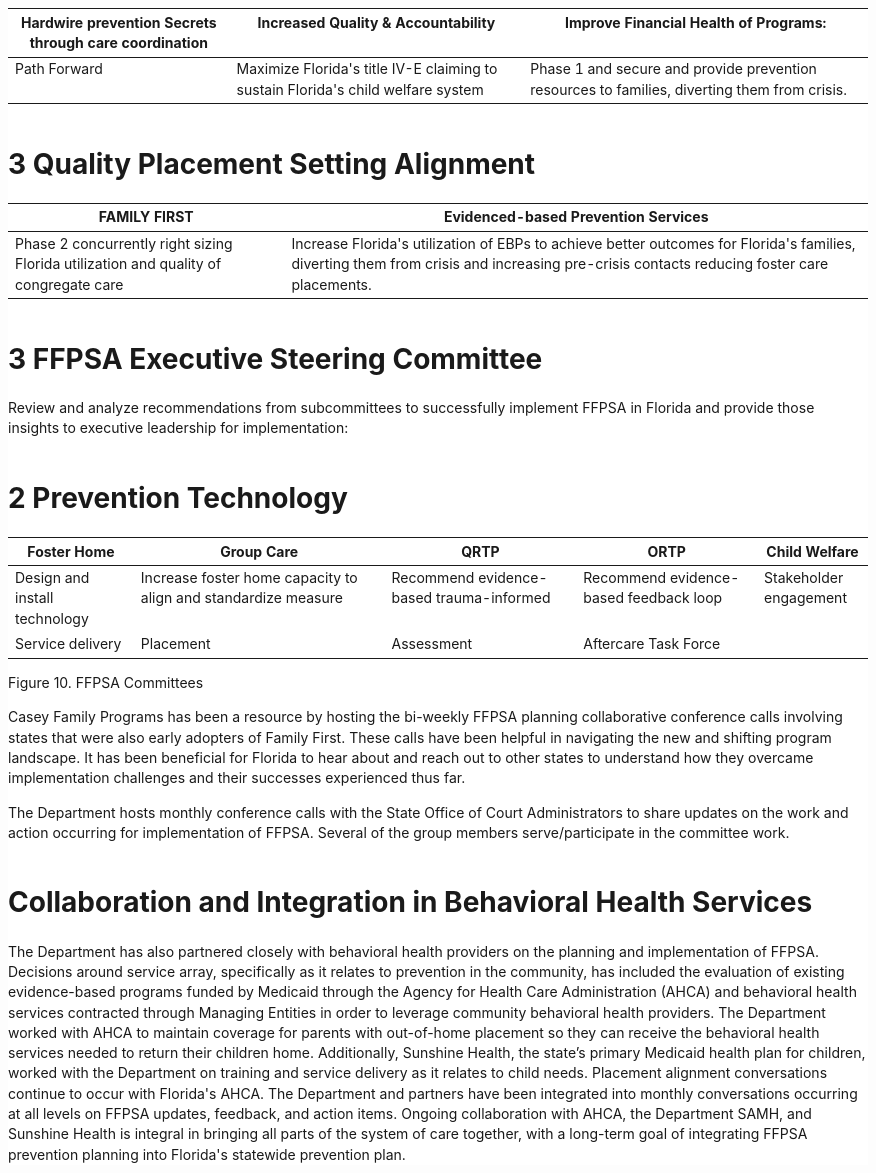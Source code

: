 | Hardwire prevention Secrets through care coordination | Increased Quality & Accountability                                               | Improve Financial Health of Programs:                                                        |
| ----------------------------------------------------- | -------------------------------------------------------------------------------- | -------------------------------------------------------------------------------------------- |
| Path Forward                                          | Maximize Florida's title IV-E claiming to sustain Florida's child welfare system | Phase 1 and secure and provide prevention resources to families, diverting them from crisis. |

# 3 Quality Placement Setting Alignment

| FAMILY FIRST                                                                         | Evidenced-based Prevention Services                                                                                                                                                      |
| ------------------------------------------------------------------------------------ | ---------------------------------------------------------------------------------------------------------------------------------------------------------------------------------------- |
| Phase 2 concurrently right sizing Florida utilization and quality of congregate care | Increase Florida's utilization of EBPs to achieve better outcomes for Florida's families, diverting them from crisis and increasing pre-crisis contacts reducing foster care placements. |

# 3 FFPSA Executive Steering Committee

Review and analyze recommendations from subcommittees to successfully implement FFPSA in Florida and provide those insights to executive leadership for implementation:

# 2 Prevention Technology

| Foster Home                   | Group Care                                                     | QRTP                                     | ORTP                                   | Child Welfare          |
| ----------------------------- | -------------------------------------------------------------- | ---------------------------------------- | -------------------------------------- | ---------------------- |
| Design and install technology | Increase foster home capacity to align and standardize measure | Recommend evidence-based trauma-informed | Recommend evidence-based feedback loop | Stakeholder engagement |
| Service delivery              | Placement                                                      | Assessment                               | Aftercare Task Force                   |                        |

Figure 10. FFPSA Committees

Casey Family Programs has been a resource by hosting the bi-weekly FFPSA planning collaborative conference calls involving states that were also early adopters of Family First. These calls have been helpful in navigating the new and shifting program landscape. It has been beneficial for Florida to hear about and reach out to other states to understand how they overcame implementation challenges and their successes experienced thus far.

The Department hosts monthly conference calls with the State Office of Court Administrators to share updates on the work and action occurring for implementation of FFPSA. Several of the group members serve/participate in the committee work.




# Collaboration and Integration in Behavioral Health Services

The Department has also partnered closely with behavioral health providers on the planning and implementation of FFPSA. Decisions around service array, specifically as it relates to prevention in the community, has included the evaluation of existing evidence-based programs funded by Medicaid through the Agency for Health Care Administration (AHCA) and behavioral health services contracted through Managing Entities in order to leverage community behavioral health providers. The Department worked with AHCA to maintain coverage for parents with out-of-home placement so they can receive the behavioral health services needed to return their children home. Additionally, Sunshine Health, the state’s primary Medicaid health plan for children, worked with the Department on training and service delivery as it relates to child needs. Placement alignment conversations continue to occur with Florida's AHCA. The Department and partners have been integrated into monthly conversations occurring at all levels on FFPSA updates, feedback, and action items. Ongoing collaboration with AHCA, the Department SAMH, and Sunshine Health is integral in bringing all parts of the system of care together, with a long-term goal of integrating FFPSA prevention planning into Florida's statewide prevention plan.
